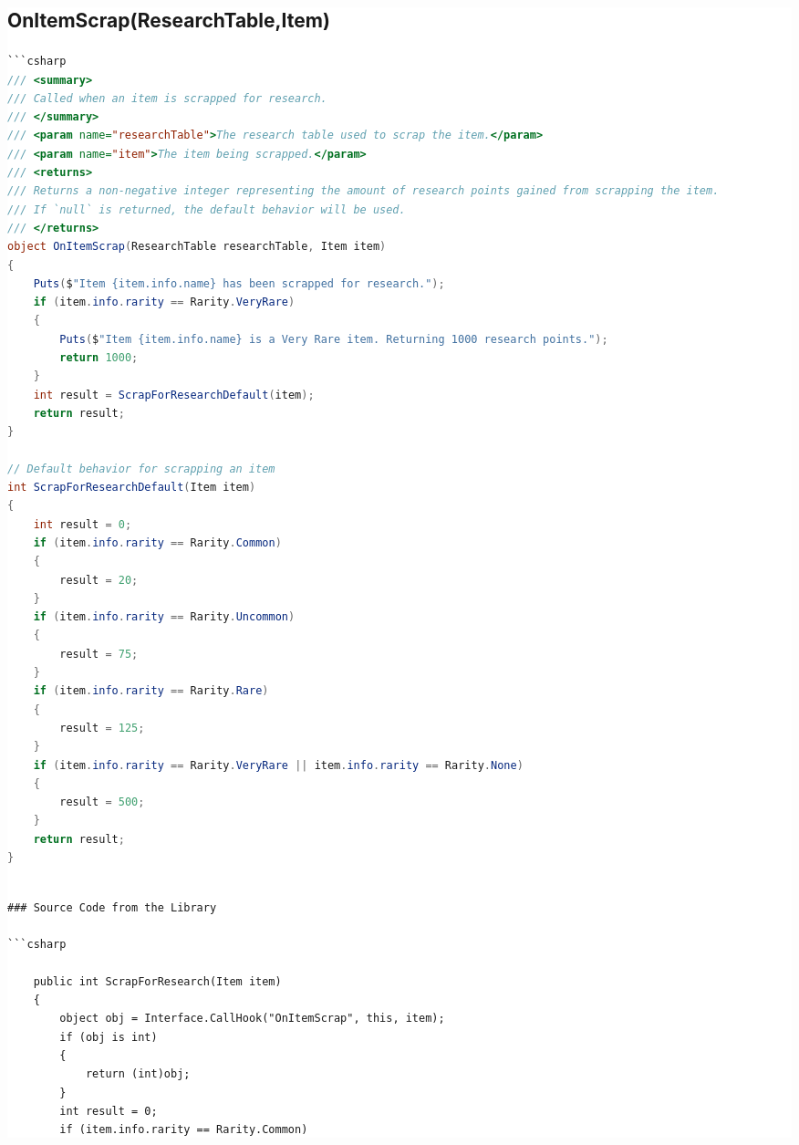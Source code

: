 ## OnItemScrap(ResearchTable,Item)

```csharp
```csharp
/// <summary>
/// Called when an item is scrapped for research.
/// </summary>
/// <param name="researchTable">The research table used to scrap the item.</param>
/// <param name="item">The item being scrapped.</param>
/// <returns>
/// Returns a non-negative integer representing the amount of research points gained from scrapping the item. 
/// If `null` is returned, the default behavior will be used.
/// </returns>
object OnItemScrap(ResearchTable researchTable, Item item)
{
    Puts($"Item {item.info.name} has been scrapped for research.");
    if (item.info.rarity == Rarity.VeryRare)
    {
        Puts($"Item {item.info.name} is a Very Rare item. Returning 1000 research points.");
        return 1000;
    }
    int result = ScrapForResearchDefault(item);
    return result;
}

// Default behavior for scrapping an item
int ScrapForResearchDefault(Item item)
{
    int result = 0;
    if (item.info.rarity == Rarity.Common)
    {
        result = 20;
    }
    if (item.info.rarity == Rarity.Uncommon)
    {
        result = 75;
    }
    if (item.info.rarity == Rarity.Rare)
    {
        result = 125;
    }
    if (item.info.rarity == Rarity.VeryRare || item.info.rarity == Rarity.None)
    {
        result = 500;
    }
    return result;
}
```
```

### Source Code from the Library

```csharp

	public int ScrapForResearch(Item item)
	{
		object obj = Interface.CallHook("OnItemScrap", this, item);
		if (obj is int)
		{
			return (int)obj;
		}
		int result = 0;
		if (item.info.rarity == Rarity.Common)
```